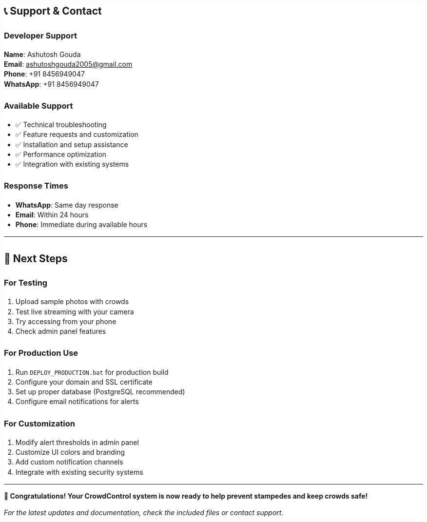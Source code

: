 
## 📞 **Support & Contact**

### **Developer Support**
**Name**: Ashutosh Gouda  
**Email**: ashutoshgouda2005@gmail.com  
**Phone**: +91 8456949047  
**WhatsApp**: +91 8456949047  

### **Available Support**
- ✅ Technical troubleshooting
- ✅ Feature requests and customization  
- ✅ Installation and setup assistance
- ✅ Performance optimization
- ✅ Integration with existing systems

### **Response Times**
- **WhatsApp**: Same day response
- **Email**: Within 24 hours  
- **Phone**: Immediate during available hours

---

## 🎯 **Next Steps**

### **For Testing**
1. Upload sample photos with crowds
2. Test live streaming with your camera
3. Try accessing from your phone
4. Check admin panel features

### **For Production Use**
1. Run `DEPLOY_PRODUCTION.bat` for production build
2. Configure your domain and SSL certificate
3. Set up proper database (PostgreSQL recommended)
4. Configure email notifications for alerts

### **For Customization**
1. Modify alert thresholds in admin panel
2. Customize UI colors and branding
3. Add custom notification channels
4. Integrate with existing security systems

---

**🎉 Congratulations! Your CrowdControl system is now ready to help prevent stampedes and keep crowds safe!**

*For the latest updates and documentation, check the included files or contact support.*
